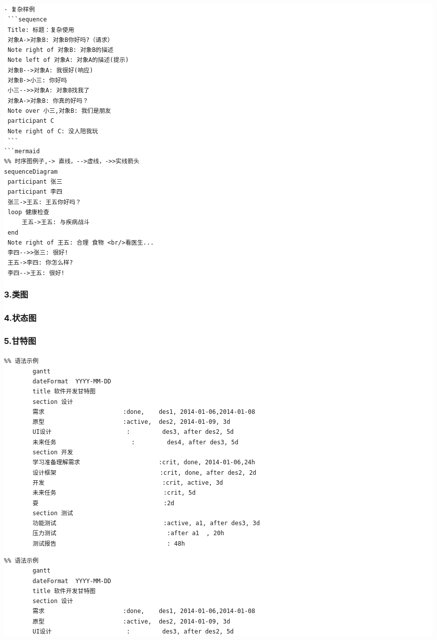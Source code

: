    ```flow
- 复杂样例
    ```sequence
    Title: 标题：复杂使用
    对象A->对象B: 对象B你好吗?（请求）
    Note right of 对象B: 对象B的描述
    Note left of 对象A: 对象A的描述(提示)
    对象B-->对象A: 我很好(响应)
    对象B->小三: 你好吗
    小三-->>对象A: 对象B找我了
    对象A->对象B: 你真的好吗？
    Note over 小三,对象B: 我们是朋友
    participant C
    Note right of C: 没人陪我玩
    ```
```mermaid
%% 时序图例子,-> 直线，-->虚线，->>实线箭头
  sequenceDiagram
    participant 张三
    participant 李四
    张三->王五: 王五你好吗？
    loop 健康检查
        王五->王五: 与疾病战斗
    end
    Note right of 王五: 合理 食物 <br/>看医生...
    李四-->>张三: 很好!
    王五->李四: 你怎么样?
    李四-->王五: 很好!
```
### 3.类图

### 4.状态图

### 5.甘特图
```
%% 语法示例
        gantt
        dateFormat  YYYY-MM-DD
        title 软件开发甘特图
        section 设计
        需求                      :done,    des1, 2014-01-06,2014-01-08
        原型                      :active,  des2, 2014-01-09, 3d
        UI设计                     :         des3, after des2, 5d
        未来任务                     :         des4, after des3, 5d
        section 开发
        学习准备理解需求                      :crit, done, 2014-01-06,24h
        设计框架                             :crit, done, after des2, 2d
        开发                                 :crit, active, 3d
        未来任务                              :crit, 5d
        耍                                   :2d
        section 测试
        功能测试                              :active, a1, after des3, 3d
        压力测试                               :after a1  , 20h
        测试报告                               : 48h
```
```mermaid
%% 语法示例
        gantt
        dateFormat  YYYY-MM-DD
        title 软件开发甘特图
        section 设计
        需求                      :done,    des1, 2014-01-06,2014-01-08
        原型                      :active,  des2, 2014-01-09, 3d
        UI设计                     :         des3, after des2, 5d
```